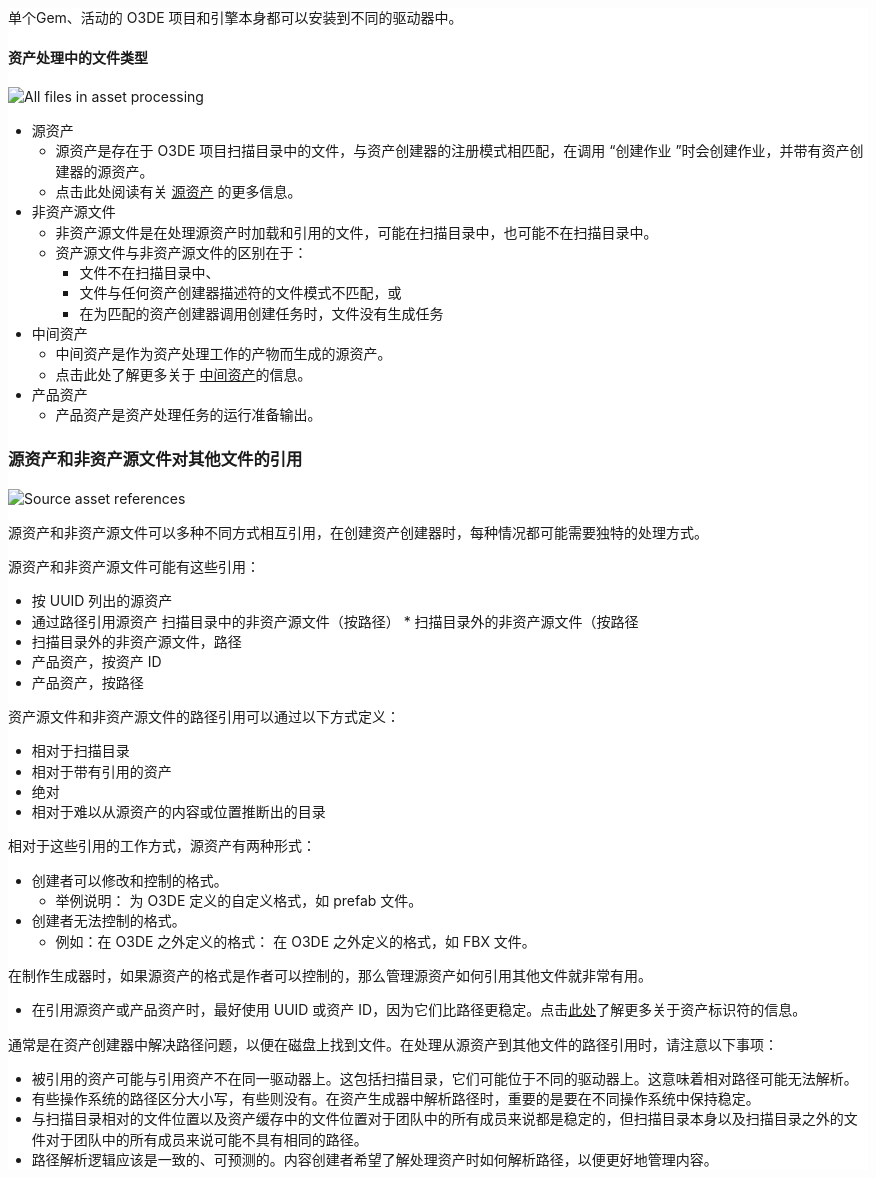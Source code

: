单个Gem、活动的 O3DE 项目和引擎本身都可以安装到不同的驱动器中。

#### 资产处理中的文件类型

![All files in asset processing](/images/user-guide/assets/pipeline/asset_builders/asset_builder_all_dependencies.png)

* 源资产
   * 源资产是存在于 O3DE 项目扫描目录中的文件，与资产创建器的注册模式相匹配，在调用 “创建作业 ”时会创建作业，并带有资产创建器的源资产。
   * 点击此处阅读有关 [源资产](/docs/user-guide/assets/pipeline/source-assets/) 的更多信息。
* 非资产源文件
   * 非资产源文件是在处理源资产时加载和引用的文件，可能在扫描目录中，也可能不在扫描目录中。
   * 资产源文件与非资产源文件的区别在于：
     * 文件不在扫描目录中、
     * 文件与任何资产创建器描述符的文件模式不匹配，或
     * 在为匹配的资产创建器调用创建任务时，文件没有生成任务
* 中间资产
   * 中间资产是作为资产处理工作的产物而生成的源资产。
   * 点击此处了解更多关于 [中间资产](/docs/user-guide/assets/pipeline/intermediate-assets/)的信息。
* 产品资产
   * 产品资产是资产处理任务的运行准备输出。

### 源资产和非资产源文件对其他文件的引用

![Source asset references](/images/user-guide/assets/pipeline/asset_builders/source_asset_references.png)

源资产和非资产源文件可以多种不同方式相互引用，在创建资产创建器时，每种情况都可能需要独特的处理方式。

源资产和非资产源文件可能有这些引用：
* 按 UUID 列出的源资产
* 通过路径引用源资产
  扫描目录中的非资产源文件（按路径） * 扫描目录外的非资产源文件（按路径
* 扫描目录外的非资产源文件，路径
* 产品资产，按资产 ID
* 产品资产，按路径

资产源文件和非资产源文件的路径引用可以通过以下方式定义：
* 相对于扫描目录
* 相对于带有引用的资产
* 绝对
* 相对于难以从源资产的内容或位置推断出的目录

相对于这些引用的工作方式，源资产有两种形式：
* 创建者可以修改和控制的格式。
  * 举例说明： 为 O3DE 定义的自定义格式，如 prefab 文件。
* 创建者无法控制的格式。
  * 例如：在 O3DE 之外定义的格式： 在 O3DE 之外定义的格式，如 FBX 文件。

在制作生成器时，如果源资产的格式是作者可以控制的，那么管理源资产如何引用其他文件就非常有用。
* 在引用源资产或产品资产时，最好使用 UUID 或资产 ID，因为它们比路径更稳定。点击[此处](/docs/user-guide/assets/pipeline/asset-dependencies-and-identifiers/#asset-identifiers)了解更多关于资产标识符的信息。

通常是在资产创建器中解决路径问题，以便在磁盘上找到文件。在处理从源资产到其他文件的路径引用时，请注意以下事项：
* 被引用的资产可能与引用资产不在同一驱动器上。这包括扫描目录，它们可能位于不同的驱动器上。这意味着相对路径可能无法解析。
* 有些操作系统的路径区分大小写，有些则没有。在资产生成器中解析路径时，重要的是要在不同操作系统中保持稳定。
* 与扫描目录相对的文件位置以及资产缓存中的文件位置对于团队中的所有成员来说都是稳定的，但扫描目录本身以及扫描目录之外的文件对于团队中的所有成员来说可能不具有相同的路径。
* 路径解析逻辑应该是一致的、可预测的。内容创建者希望了解处理资产时如何解析路径，以便更好地管理内容。

